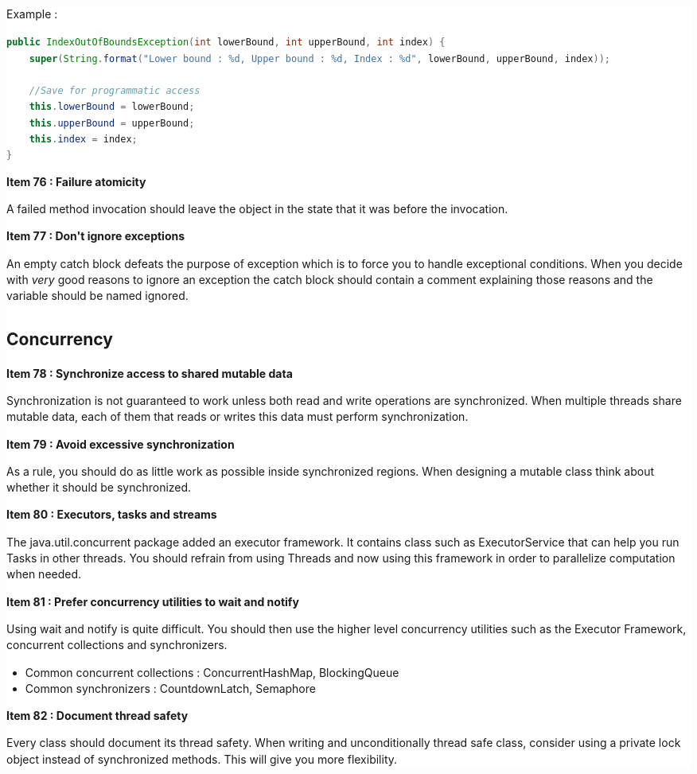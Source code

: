 Example :

```java
public IndexOutOfBoundsException(int lowerBound, int upperBound, int index) {
	super(String.format("Lower bound : %d, Upper bound : %d, Index : %d", lowerBound, upperBound, index));

	//Save for programmatic access
	this.lowerBound = lowerBound;
	this.upperBound = upperBound;
	this.index = index;
}

```

**Item 76 : Failure atomicity**

A failed method invocation should leave the object in the state that it was before the invocation.

**Item 77 : Don't ignore exceptions**

An empty catch block defeats the purpose of exception which is to force you to handle exceptional conditions.
When you decide with _very_ good reasons to ignore an exception the catch block should contain a comment explaining those reasons and the variable should be named ignored.

## Concurrency

**Item 78 : Synchronize access to shared mutable data**

Synchronization is not guaranteed to work unless both read and write operations are synchronized.
When multiple threads share mutable data, each of them that reads or writes this data must perform synchronization.

**Item 79 : Avoid excessive synchronization**

As a rule, you should do as little work as possible inside synchronized regions.
When designing a mutable class think about whether it should be synchronized.

**Item 80 : Executors, tasks and streams**

The java.util.concurrent package added an executor framework. It contains class such as ExecutorService that can help you run Tasks in other threads.
You should refrain from using Threads and now using this framework in order to parallelize computation when needed.

**Item 81 : Prefer concurrency utilities to wait and notify**

Using wait and notify is quite difficult. You should then use the higher level concurrency utilities such as the Executor Framework, concurrent collections and synchronizers.

- Common concurrent collections : ConcurrentHashMap, BlockingQueue
- Common synchronizers : CountdownLatch, Semaphore

**Item 82 : Document thread safety**

Every class should document its thread safety. When writing and unconditionally thread safe class, consider using a private lock object instead of synchronized methods. This will give you more flexibility.
